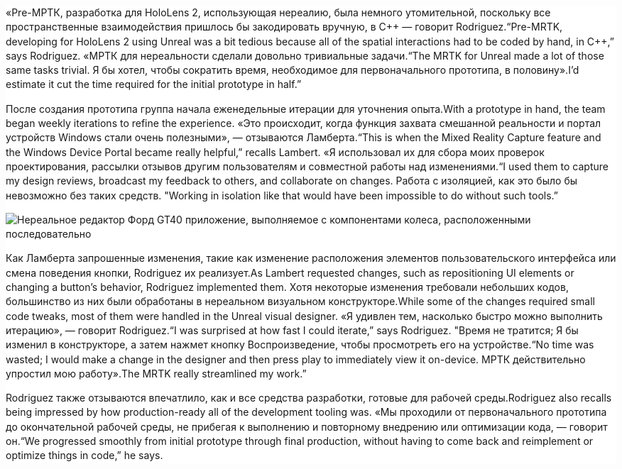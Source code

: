 <span data-ttu-id="49a55-143">«Pre-МРТК, разработка для HoloLens 2, использующая нереалию, была немного утомительной, поскольку все пространственные взаимодействия пришлось бы закодировать вручную, в C++ — говорит Rodriguez.</span><span class="sxs-lookup"><span data-stu-id="49a55-143">“Pre-MRTK, developing for HoloLens 2 using Unreal was a bit tedious because all of the spatial interactions had to be coded by hand, in C++,” says Rodriguez.</span></span> <span data-ttu-id="49a55-144">«МРТК для нереальности сделали довольно тривиальные задачи.</span><span class="sxs-lookup"><span data-stu-id="49a55-144">“The MRTK for Unreal made a lot of those same tasks trivial.</span></span> <span data-ttu-id="49a55-145">Я бы хотел, чтобы сократить время, необходимое для первоначального прототипа, в половину».</span><span class="sxs-lookup"><span data-stu-id="49a55-145">I’d estimate it cut the time required for the initial prototype in half.”</span></span>

<span data-ttu-id="49a55-146">После создания прототипа группа начала еженедельные итерации для уточнения опыта.</span><span class="sxs-lookup"><span data-stu-id="49a55-146">With a prototype in hand, the team began weekly iterations to refine the experience.</span></span> <span data-ttu-id="49a55-147">«Это происходит, когда функция захвата смешанной реальности и портал устройств Windows стали очень полезными», — отзываются Ламберта.</span><span class="sxs-lookup"><span data-stu-id="49a55-147">“This is when the Mixed Reality Capture feature and the Windows Device Portal became really helpful,” recalls Lambert.</span></span> <span data-ttu-id="49a55-148">«Я использовал их для сбора моих проверок проектирования, рассылки отзывов другим пользователям и совместной работы над изменениями.</span><span class="sxs-lookup"><span data-stu-id="49a55-148">“I used them to capture my design reviews, broadcast my feedback to others, and collaborate on changes.</span></span> <span data-ttu-id="49a55-149">Работа с изоляцией, как это было бы невозможно без таких средств. "</span><span class="sxs-lookup"><span data-stu-id="49a55-149">Working in isolation like that would have been impossible to do without such tools.”</span></span>

![Нереальное редактор Форд GT40 приложение, выполняемое с компонентами колеса, расположенными последовательно](images/ford-gt40-img-04.JPG)

<span data-ttu-id="49a55-151">Как Ламберта запрошенные изменения, такие как изменение расположения элементов пользовательского интерфейса или смена поведения кнопки, Rodriguez их реализует.</span><span class="sxs-lookup"><span data-stu-id="49a55-151">As Lambert requested changes, such as repositioning UI elements or changing a button’s behavior, Rodriguez implemented them.</span></span> <span data-ttu-id="49a55-152">Хотя некоторые изменения требовали небольших кодов, большинство из них были обработаны в нереальном визуальном конструкторе.</span><span class="sxs-lookup"><span data-stu-id="49a55-152">While some of the changes required small code tweaks, most of them were handled in the Unreal visual designer.</span></span> <span data-ttu-id="49a55-153">«Я удивлен тем, насколько быстро можно выполнить итерацию», — говорит Rodriguez.</span><span class="sxs-lookup"><span data-stu-id="49a55-153">“I was surprised at how fast I could iterate,” says Rodriguez.</span></span> <span data-ttu-id="49a55-154">"Время не тратится; Я бы изменил в конструкторе, а затем нажмет кнопку Воспроизведение, чтобы просмотреть его на устройстве.</span><span class="sxs-lookup"><span data-stu-id="49a55-154">“No time was wasted; I would make a change in the designer and then press play to immediately view it on-device.</span></span> <span data-ttu-id="49a55-155">МРТК действительно упростил мою работу».</span><span class="sxs-lookup"><span data-stu-id="49a55-155">The MRTK really streamlined my work.”</span></span>

<span data-ttu-id="49a55-156">Rodriguez также отзываются впечатлило, как и все средства разработки, готовые для рабочей среды.</span><span class="sxs-lookup"><span data-stu-id="49a55-156">Rodriguez also recalls being impressed by how production-ready all of the development tooling was.</span></span> <span data-ttu-id="49a55-157">«Мы проходили от первоначального прототипа до окончательной рабочей среды, не прибегая к выполнению и повторному внедрению или оптимизации кода, — говорит он.</span><span class="sxs-lookup"><span data-stu-id="49a55-157">“We progressed smoothly from initial prototype through final production, without having to come back and reimplement or optimize things in code,” he says.</span></span>  

